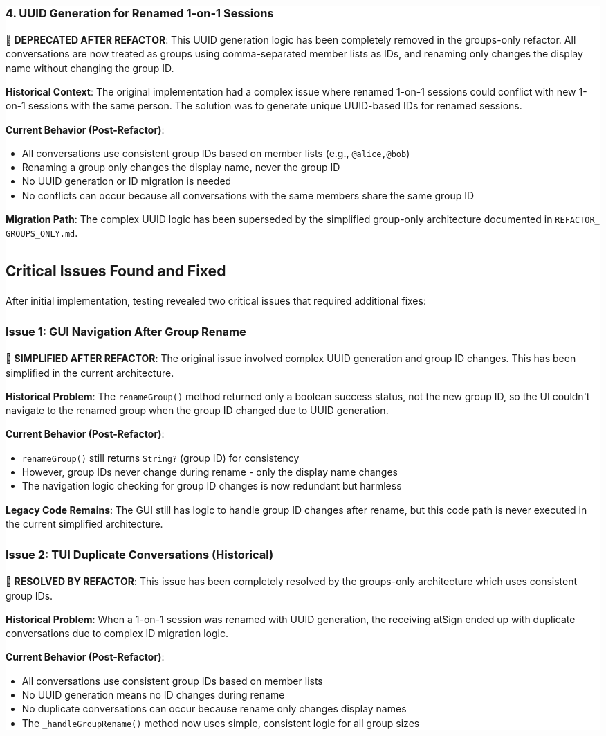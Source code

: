 
### 4. UUID Generation for Renamed 1-on-1 Sessions

**🚨 DEPRECATED AFTER REFACTOR**: This UUID generation logic has been completely removed in the groups-only refactor. All conversations are now treated as groups using comma-separated member lists as IDs, and renaming only changes the display name without changing the group ID.

**Historical Context**: The original implementation had a complex issue where renamed 1-on-1 sessions could conflict with new 1-on-1 sessions with the same person. The solution was to generate unique UUID-based IDs for renamed sessions.

**Current Behavior (Post-Refactor)**: 
- All conversations use consistent group IDs based on member lists (e.g., `@alice,@bob`)
- Renaming a group only changes the display name, never the group ID
- No UUID generation or ID migration is needed
- No conflicts can occur because all conversations with the same members share the same group ID

**Migration Path**: The complex UUID logic has been superseded by the simplified group-only architecture documented in `REFACTOR_GROUPS_ONLY.md`.

## Critical Issues Found and Fixed

After initial implementation, testing revealed two critical issues that required additional fixes:

### Issue 1: GUI Navigation After Group Rename

**🚨 SIMPLIFIED AFTER REFACTOR**: The original issue involved complex UUID generation and group ID changes. This has been simplified in the current architecture.

**Historical Problem**: The `renameGroup()` method returned only a boolean success status, not the new group ID, so the UI couldn't navigate to the renamed group when the group ID changed due to UUID generation.

**Current Behavior (Post-Refactor)**: 
- `renameGroup()` still returns `String?` (group ID) for consistency
- However, group IDs never change during rename - only the display name changes
- The navigation logic checking for group ID changes is now redundant but harmless

**Legacy Code Remains**: The GUI still has logic to handle group ID changes after rename, but this code path is never executed in the current simplified architecture.

### Issue 2: TUI Duplicate Conversations (Historical)

**🚨 RESOLVED BY REFACTOR**: This issue has been completely resolved by the groups-only architecture which uses consistent group IDs.

**Historical Problem**: When a 1-on-1 session was renamed with UUID generation, the receiving atSign ended up with duplicate conversations due to complex ID migration logic.

**Current Behavior (Post-Refactor)**: 
- All conversations use consistent group IDs based on member lists
- No UUID generation means no ID changes during rename
- No duplicate conversations can occur because rename only changes display names
- The `_handleGroupRename()` method now uses simple, consistent logic for all group sizes
